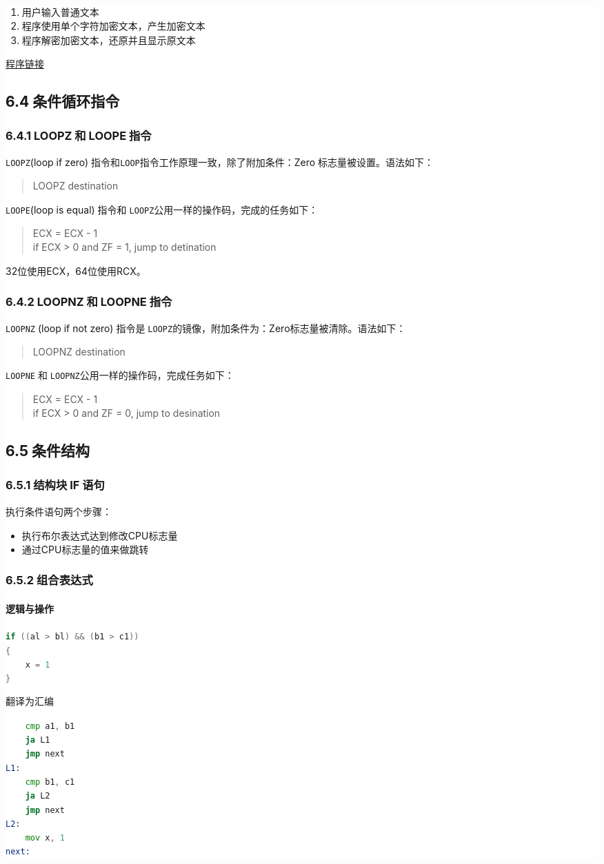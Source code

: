 1. 用户输入普通文本
2. 程序使用单个字符加密文本，产生加密文本
3. 程序解密加密文本，还原并且显示原文本

[程序链接](Encrypt.asm)

## 6.4 条件循环指令
### 6.4.1 LOOPZ 和 LOOPE 指令
`LOOPZ`(loop if zero) 指令和`LOOP`指令工作原理一致，除了附加条件：Zero 标志量被设置。语法如下：
> LOOPZ destination

`LOOPE`(loop is equal) 指令和 `LOOPZ`公用一样的操作码，完成的任务如下：

> ECX = ECX - 1  
> if ECX > 0 and ZF = 1, jump to detination

32位使用ECX，64位使用RCX。

### 6.4.2 LOOPNZ 和 LOOPNE 指令
`LOOPNZ` (loop if not zero) 指令是 `LOOPZ`的镜像，附加条件为：Zero标志量被清除。语法如下：
> LOOPNZ destination

`LOOPNE` 和 `LOOPNZ`公用一样的操作码，完成任务如下：

> ECX = ECX - 1  
> if ECX > 0 and ZF = 0, jump to desination

## 6.5 条件结构
### 6.5.1 结构块 IF 语句
执行条件语句两个步骤：

* 执行布尔表达式达到修改CPU标志量
* 通过CPU标志量的值来做跳转

### 6.5.2 组合表达式

#### 逻辑与操作
```c++
if ((al > bl) && (b1 > c1))
{
    x = 1
}
```
翻译为汇编
```asm
    cmp a1, b1
    ja L1
    jmp next
L1:
    cmp b1, c1
    ja L2
    jmp next
L2:
    mov x, 1
next:
```
